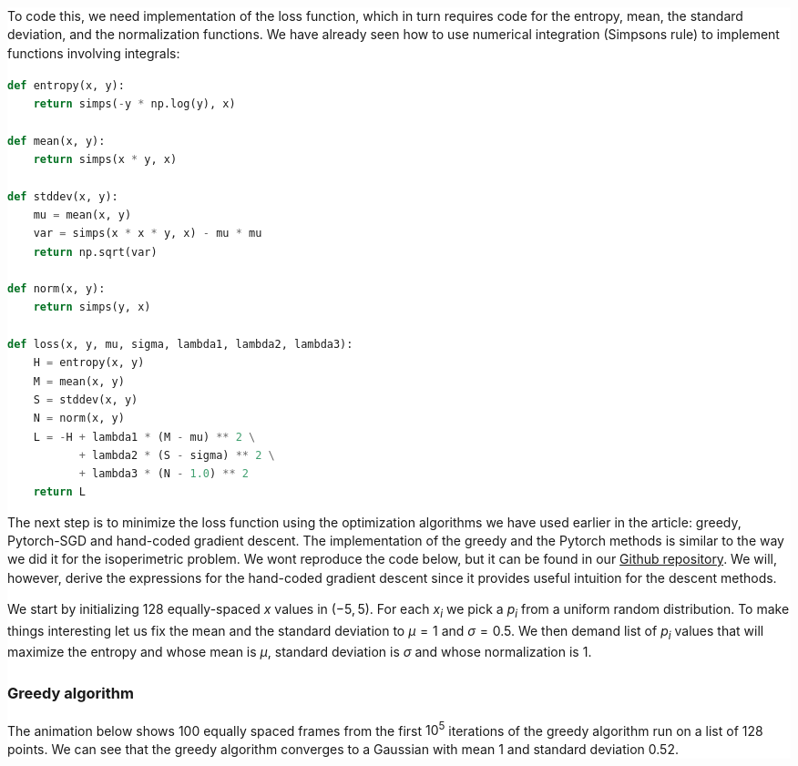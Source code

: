 To code this, we need implementation of the loss function, which in turn requires code for the entropy, mean, the
standard deviation, and the normalization functions. We have already seen how to use numerical integration (Simpsons
rule) to implement functions involving integrals:

```python
def entropy(x, y):
    return simps(-y * np.log(y), x)

def mean(x, y):
    return simps(x * y, x)

def stddev(x, y):
    mu = mean(x, y)
    var = simps(x * x * y, x) - mu * mu
    return np.sqrt(var)

def norm(x, y):
    return simps(y, x)

def loss(x, y, mu, sigma, lambda1, lambda2, lambda3):
    H = entropy(x, y)
    M = mean(x, y)
    S = stddev(x, y)
    N = norm(x, y)
    L = -H + lambda1 * (M - mu) ** 2 \
           + lambda2 * (S - sigma) ** 2 \
           + lambda3 * (N - 1.0) ** 2
    return L
```

The next step is to minimize the loss function using the optimization algorithms we have used earlier in the article:
greedy, Pytorch-SGD and hand-coded gradient descent. The implementation of the greedy and the Pytorch methods is similar
to the way we did it for the isoperimetric problem. We wont reproduce the code below, but it can be found in our [Github
repository](https://bit.ly/31Jqq05). We will, however, derive the expressions for the hand-coded gradient descent since
it provides useful intuition for the descent methods.

We start by initializing $128$ equally-spaced $x$ values in $(-5, 5)$. For each $x_i$ we pick a $p_i$ from a uniform
random distribution. To make things interesting let us fix the mean and the standard deviation to $\mu =
1$ and $\sigma = 0.5$. We then demand list of $p_i$ values that will maximize the entropy and whose mean is $\mu$,
standard deviation is $\sigma$ and whose normalization is $1$.

### Greedy algorithm

The animation below shows $100$ equally spaced frames from the first $10^5$ iterations of the greedy algorithm run on a
list of $128$ points. We can see that the greedy algorithm converges to a Gaussian with mean $1$ and standard deviation
$0.52$.
